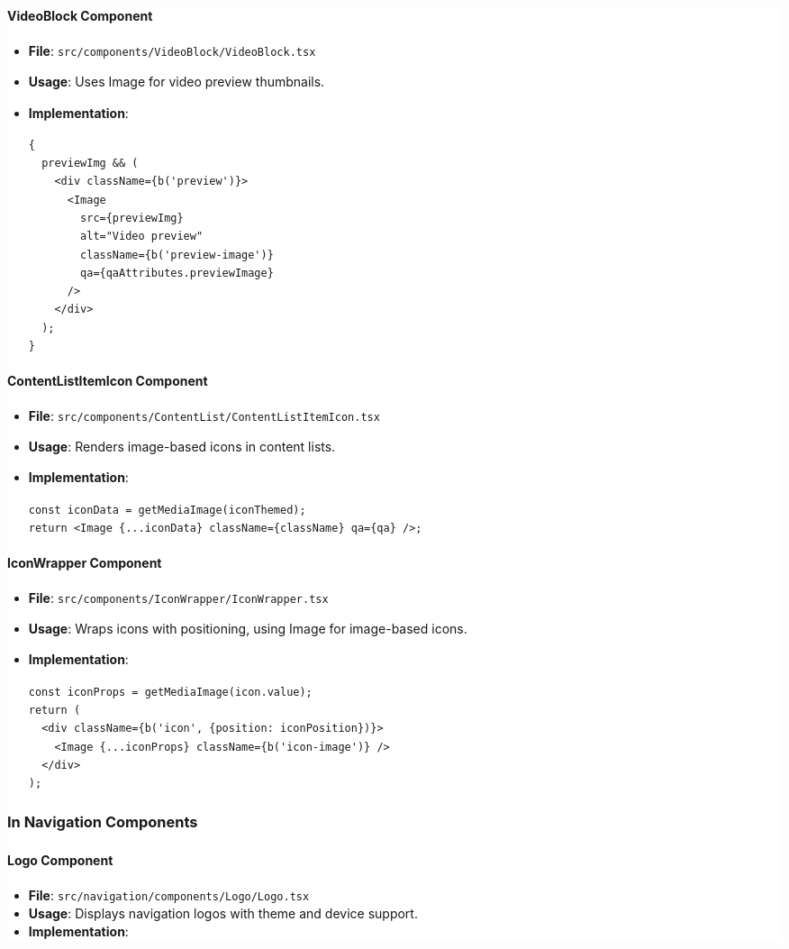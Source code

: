 #### VideoBlock Component

- **File**: `src/components/VideoBlock/VideoBlock.tsx`
- **Usage**: Uses Image for video preview thumbnails.
- **Implementation**:

  ```tsx
  {
    previewImg && (
      <div className={b('preview')}>
        <Image
          src={previewImg}
          alt="Video preview"
          className={b('preview-image')}
          qa={qaAttributes.previewImage}
        />
      </div>
    );
  }
  ```

#### ContentListItemIcon Component

- **File**: `src/components/ContentList/ContentListItemIcon.tsx`
- **Usage**: Renders image-based icons in content lists.
- **Implementation**:

  ```tsx
  const iconData = getMediaImage(iconThemed);
  return <Image {...iconData} className={className} qa={qa} />;
  ```

#### IconWrapper Component

- **File**: `src/components/IconWrapper/IconWrapper.tsx`
- **Usage**: Wraps icons with positioning, using Image for image-based icons.
- **Implementation**:

  ```tsx
  const iconProps = getMediaImage(icon.value);
  return (
    <div className={b('icon', {position: iconPosition})}>
      <Image {...iconProps} className={b('icon-image')} />
    </div>
  );
  ```

### In Navigation Components

#### Logo Component

- **File**: `src/navigation/components/Logo/Logo.tsx`
- **Usage**: Displays navigation logos with theme and device support.
- **Implementation**:
